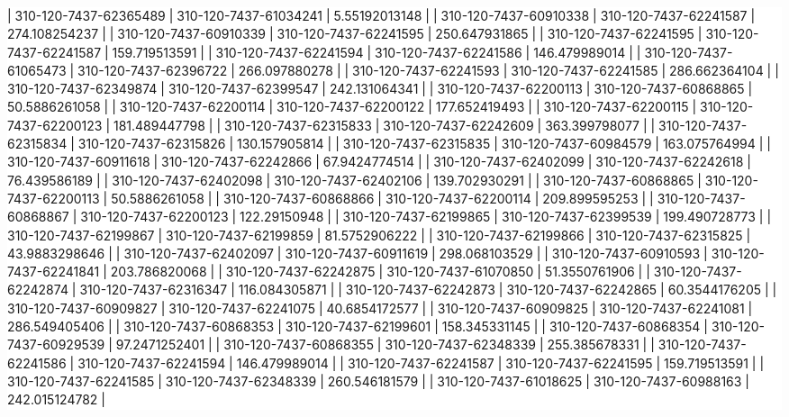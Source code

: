 | 310-120-7437-62365489 | 310-120-7437-61034241 | 5.55192013148 |
| 310-120-7437-60910338 | 310-120-7437-62241587 | 274.108254237 |
| 310-120-7437-60910339 | 310-120-7437-62241595 | 250.647931865 |
| 310-120-7437-62241595 | 310-120-7437-62241587 | 159.719513591 |
| 310-120-7437-62241594 | 310-120-7437-62241586 | 146.479989014 |
| 310-120-7437-61065473 | 310-120-7437-62396722 | 266.097880278 |
| 310-120-7437-62241593 | 310-120-7437-62241585 | 286.662364104 |
| 310-120-7437-62349874 | 310-120-7437-62399547 | 242.131064341 |
| 310-120-7437-62200113 | 310-120-7437-60868865 | 50.5886261058 |
| 310-120-7437-62200114 | 310-120-7437-62200122 | 177.652419493 |
| 310-120-7437-62200115 | 310-120-7437-62200123 | 181.489447798 |
| 310-120-7437-62315833 | 310-120-7437-62242609 | 363.399798077 |
| 310-120-7437-62315834 | 310-120-7437-62315826 | 130.157905814 |
| 310-120-7437-62315835 | 310-120-7437-60984579 | 163.075764994 |
| 310-120-7437-60911618 | 310-120-7437-62242866 | 67.9424774514 |
| 310-120-7437-62402099 | 310-120-7437-62242618 | 76.439586189 |
| 310-120-7437-62402098 | 310-120-7437-62402106 | 139.702930291 |
| 310-120-7437-60868865 | 310-120-7437-62200113 | 50.5886261058 |
| 310-120-7437-60868866 | 310-120-7437-62200114 | 209.899595253 |
| 310-120-7437-60868867 | 310-120-7437-62200123 | 122.29150948 |
| 310-120-7437-62199865 | 310-120-7437-62399539 | 199.490728773 |
| 310-120-7437-62199867 | 310-120-7437-62199859 | 81.5752906222 |
| 310-120-7437-62199866 | 310-120-7437-62315825 | 43.9883298646 |
| 310-120-7437-62402097 | 310-120-7437-60911619 | 298.068103529 |
| 310-120-7437-60910593 | 310-120-7437-62241841 | 203.786820068 |
| 310-120-7437-62242875 | 310-120-7437-61070850 | 51.3550761906 |
| 310-120-7437-62242874 | 310-120-7437-62316347 | 116.084305871 |
| 310-120-7437-62242873 | 310-120-7437-62242865 | 60.3544176205 |
| 310-120-7437-60909827 | 310-120-7437-62241075 | 40.6854172577 |
| 310-120-7437-60909825 | 310-120-7437-62241081 | 286.549405406 |
| 310-120-7437-60868353 | 310-120-7437-62199601 | 158.345331145 |
| 310-120-7437-60868354 | 310-120-7437-60929539 | 97.2471252401 |
| 310-120-7437-60868355 | 310-120-7437-62348339 | 255.385678331 |
| 310-120-7437-62241586 | 310-120-7437-62241594 | 146.479989014 |
| 310-120-7437-62241587 | 310-120-7437-62241595 | 159.719513591 |
| 310-120-7437-62241585 | 310-120-7437-62348339 | 260.546181579 |
| 310-120-7437-61018625 | 310-120-7437-60988163 | 242.015124782 |
